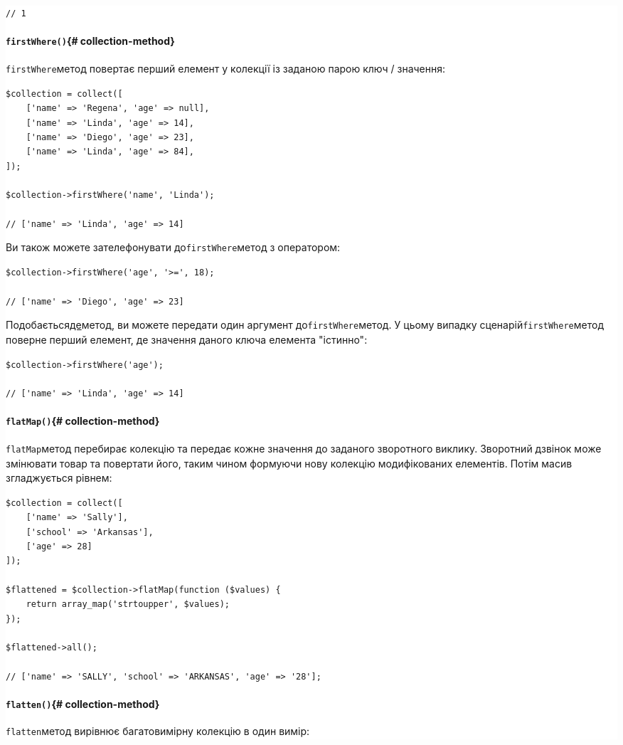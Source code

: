     // 1

<a name="method-first-where"></a>

#### `firstWhere()`{# collection-method}

`firstWhere`метод повертає перший елемент у колекції із заданою парою ключ / значення:

    $collection = collect([
        ['name' => 'Regena', 'age' => null],
        ['name' => 'Linda', 'age' => 14],
        ['name' => 'Diego', 'age' => 23],
        ['name' => 'Linda', 'age' => 84],
    ]);

    $collection->firstWhere('name', 'Linda');

    // ['name' => 'Linda', 'age' => 14]

Ви також можете зателефонувати до`firstWhere`метод з оператором:

    $collection->firstWhere('age', '>=', 18);

    // ['name' => 'Diego', 'age' => 23]

Подобається[де](#method-where)метод, ви можете передати один аргумент до`firstWhere`метод. У цьому випадку сценарій`firstWhere`метод поверне перший елемент, де значення даного ключа елемента "істинно":

    $collection->firstWhere('age');

    // ['name' => 'Linda', 'age' => 14]

<a name="method-flatmap"></a>

#### `flatMap()`{# collection-method}

`flatMap`метод перебирає колекцію та передає кожне значення до заданого зворотного виклику. Зворотний дзвінок може змінювати товар та повертати його, таким чином формуючи нову колекцію модифікованих елементів. Потім масив згладжується рівнем:

    $collection = collect([
        ['name' => 'Sally'],
        ['school' => 'Arkansas'],
        ['age' => 28]
    ]);

    $flattened = $collection->flatMap(function ($values) {
        return array_map('strtoupper', $values);
    });

    $flattened->all();

    // ['name' => 'SALLY', 'school' => 'ARKANSAS', 'age' => '28'];

<a name="method-flatten"></a>

#### `flatten()`{# collection-method}

`flatten`метод вирівнює багатовимірну колекцію в один вимір:
